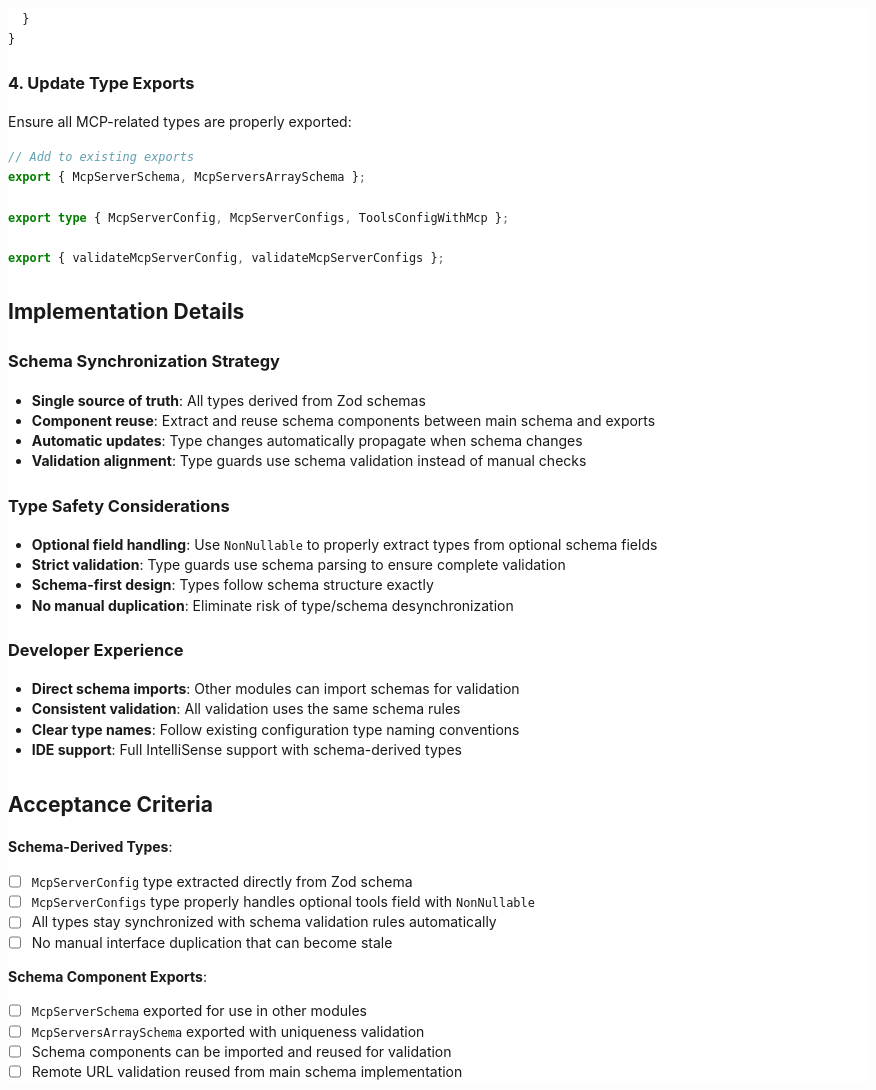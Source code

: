 ```typescript
  }
}
```

### 4. Update Type Exports

Ensure all MCP-related types are properly exported:

```typescript
// Add to existing exports
export { McpServerSchema, McpServersArraySchema };

export type { McpServerConfig, McpServerConfigs, ToolsConfigWithMcp };

export { validateMcpServerConfig, validateMcpServerConfigs };
```

## Implementation Details

### Schema Synchronization Strategy

- **Single source of truth**: All types derived from Zod schemas
- **Component reuse**: Extract and reuse schema components between main schema and exports
- **Automatic updates**: Type changes automatically propagate when schema changes
- **Validation alignment**: Type guards use schema validation instead of manual checks

### Type Safety Considerations

- **Optional field handling**: Use `NonNullable` to properly extract types from optional schema fields
- **Strict validation**: Type guards use schema parsing to ensure complete validation
- **Schema-first design**: Types follow schema structure exactly
- **No manual duplication**: Eliminate risk of type/schema desynchronization

### Developer Experience

- **Direct schema imports**: Other modules can import schemas for validation
- **Consistent validation**: All validation uses the same schema rules
- **Clear type names**: Follow existing configuration type naming conventions
- **IDE support**: Full IntelliSense support with schema-derived types

## Acceptance Criteria

**Schema-Derived Types**:

- [ ] `McpServerConfig` type extracted directly from Zod schema
- [ ] `McpServerConfigs` type properly handles optional tools field with `NonNullable`
- [ ] All types stay synchronized with schema validation rules automatically
- [ ] No manual interface duplication that can become stale

**Schema Component Exports**:

- [ ] `McpServerSchema` exported for use in other modules
- [ ] `McpServersArraySchema` exported with uniqueness validation
- [ ] Schema components can be imported and reused for validation
- [ ] Remote URL validation reused from main schema implementation
